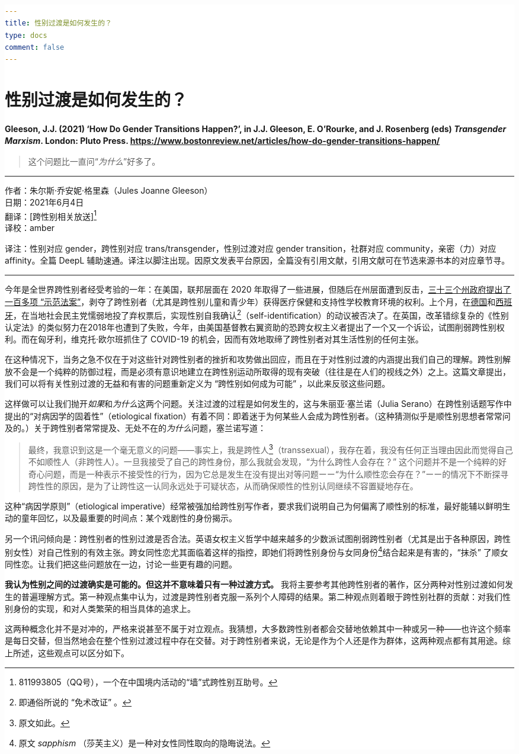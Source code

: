 ```yaml
---
title: 性别过渡是如何发生的？
type: docs
comment: false
---
```



# 性别过渡是如何发生的？

**Gleeson, J.J. (2021) ‘How Do Gender Transitions Happen?’, in J.J. Gleeson, E. O’Rourke, and J. Rosenberg (eds) *Transgender Marxism*. London: Pluto Press. https://www.bostonreview.net/articles/how-do-gender-transitions-happen/**

> 这个问题比一直问“*为什么*”好多了。

***

作者：朱尔斯·乔安妮·格里森（Jules Joanne Gleeson）<br>
日期：2021年6月4日<br>
翻译：[跨性别相关放送][^QQ] <br>
译校：amber<br>

译注：性别对应 gender，跨性别对应 trans/transgender，性别过渡对应 gender transition，社群对应 community，亲密（力）对应affinity。全篇 DeepL 辅助速通。译注以脚注出现。因原文发表平台原因，全篇没有引用文献，引用文献可在节选来源书本的对应章节寻。

***

今年是全世界跨性别者经受考验的一年：在美国，联邦层面在 2020 年取得了一些进展，但随后在州层面遭到反击，[<u>三十三个州政府提出了一百多项 “示范法案”</u>](“https://edition.cnn.com/2021/04/15/politics/anti-transgender-legislation-2021/index.html”)，剥夺了跨性别者（尤其是跨性别儿童和青少年）获得医疗保健和支持性学校教育环境的权利。上个月，在[<u>德国</u>](“https://www.dw.com/en/trans-germany/a-56031861”)和[<u>西班牙</u>](“https://www.hrw.org/news/2021/05/20/spain-missed-opportunity-gender-recognition”)，在当地社会民主党懦弱地投了弃权票后，实现性别自我确认[^1]（self-identification）的动议被否决了。在英国，改革错综复杂的《性别认定法》的类似努力在2018年也遭到了失败，今年，由美国基督教右翼资助的恐跨女权主义者提出了一个又一个诉讼，试图削弱跨性别权利。而在匈牙利，维克托·欧尔班抓住了 COVID-19 的机会，因而有效地取缔了跨性别者对其生活性别的任何主张。

在这种情况下，当务之急不仅在于对这些针对跨性别者的挫折和攻势做出回应，而且在于对性别过渡的内涵提出我们自己的理解。跨性别解放不会是一个纯粹的防御过程，而是必须有意识地建立在跨性别运动所取得的现有突破（往往是在人们的视线之外）之上。这篇文章提出，我们可以将有关性别过渡的无益和有害的问题重新定义为 “跨性别如何成为可能” ，以此来反驳这些问题。  

这样做可以让我们抛开*如果*和*为什么*这两个问题。关注过渡的过程是如何发生的，这与朱丽亚·塞兰诺（Julia Serano）在跨性别话题写作中提出的“对病因学的固着性”（etiological fixation）有着不同：即着迷于为何某些人会成为跨性别者。（这种猜测似乎是顺性别思想者常常问及的。）关于跨性别者常常提及、无处不在的*为什么*问题，塞兰诺写道：

> 最终，我意识到这是一个毫无意义的问题——事实上，我是跨性人[^2]（transsexual），我存在着，我没有任何正当理由因此而觉得自己不如顺性人（非跨性人）。一旦我接受了自己的跨性身份，那么我就会发现，“为什么跨性人会存在？” 这个问题并不是一个纯粹的好奇心问题，而是一种表示不接受性的行为，因为它总是发生在没有提出对等问题ーー“为什么顺性恋会存在？”ーー的情况下不断探寻跨性性的原因，是为了让跨性这一认同永远处于可疑状态，从而确保顺性的性别认同继续不容置疑地存在。

这种“病因学原则”（etiological imperative）经常被强加给跨性别写作者，要求我们说明自己为何偏离了顺性别的标准，最好能辅以鲜明生动的童年回忆，以及最重要的时间点：某个戏剧性的身份揭示。

另一个讯问倾向是：跨性别者的性别过渡是否合法。英语女权主义哲学中越来越多的少数派试图削弱跨性别者（尤其是出于各种原因，跨性别女性）对自己性别的有效主张。跨女同性恋尤其面临着这样的指控，即她们将跨性别身份与女同身份[^3]结合起来是有害的，“抹杀” 了顺女同性恋。让我们把这些问题放在一边，讨论一些更有趣的问题。

**我认为性别之间的过渡确实是可能的。但这并不意味着只有一种过渡方式。** 我将主要参考其他跨性别者的著作，区分两种对性别过渡如何发生的普遍理解方式。第一种观点集中认为，过渡是跨性别者克服一系列个人障碍的结果。第二种观点则着眼于跨性别社群的贡献：对我们性别身份的实现，和对人类繁荣的相当具体的追求上。

这两种概念化并不是对冲的，严格来说甚至不属于对立观点。我猜想，大多数跨性别者都会交替地依赖其中一种或另一种——也许这个频率是每日交替，但当然地会在整个性别过渡过程中存在交替。对于跨性别者来说，无论是作为个人还是作为群体，这两种观点都有其用途。综上所述，这些观点可以区分如下。


[^1]: 即通俗所说的 “免术改证” 。
[^2]: 原文如此。
[^3]: 原文 *sapphism* （莎芙主义）是一种对女性同性取向的隐晦说法。
[^4]: 这个词在中文跨性别社群被原样广泛使用；在英文中，它似乎只作为动词如 *passing* 而非类似中文形容词如 *you look very pass* 出现。
[^5]: 作者似乎同时指物理和社会意义上的搬迁。
[^6]: 英语学术界使用这个词指代能 “看出来” 跨性别身份的跨性别个人，不管当人自愿与否。
[^7]: 本文写作于2021年。（关于英国的语境：在英国，对于性别过渡相关的制度性问题，争吵和政策变化长期在进行中。）
[^8]: 普通法适用地区（含英国）的一种法律文件，只约束一方而非两方，最常见的用途是作为“改名契”变更人的姓名。
[^9]: 该软件功能类似微信的聊天。
[^10]: 译者塞的私货。中文互联网有个名词叫“药娘观光团”，指那些以“直男”身份加入跨性别（“药娘”）群组进行一种“观光”式的猎奇的情况——那些“直男”大部分后来“翻车”了：自己成为了跨性别。
[^11]: 该校是著名临床医学研究基地、美国第一间性别认同诊所的创办地。
[^12]: 直译或可是“皮衣女T”，美国一群包含 BDSM 行为的女同性恋群体，具有明显的男性化特征。参见：[How the Leatherdykes Helped Change Feminism (Patel, 2017)](https://www.atlasobscura.com/articles/leather-feminism-lesbian-leatherdyke-bdsm)
[^13]: 原文分别是 *hole, fuckhole, manhole, boyhole, asshole,* 和 *butthole*。
[^14]: 原文分别是 *click* 和 *ditto*，应当都是英语中指阴茎的俚语。
[^15]: 原文如此。我更希望用“资本主义社会”。
[^QQ]: 811993805（QQ号），一个在中国境内活动的“墙”式跨性别互助号。